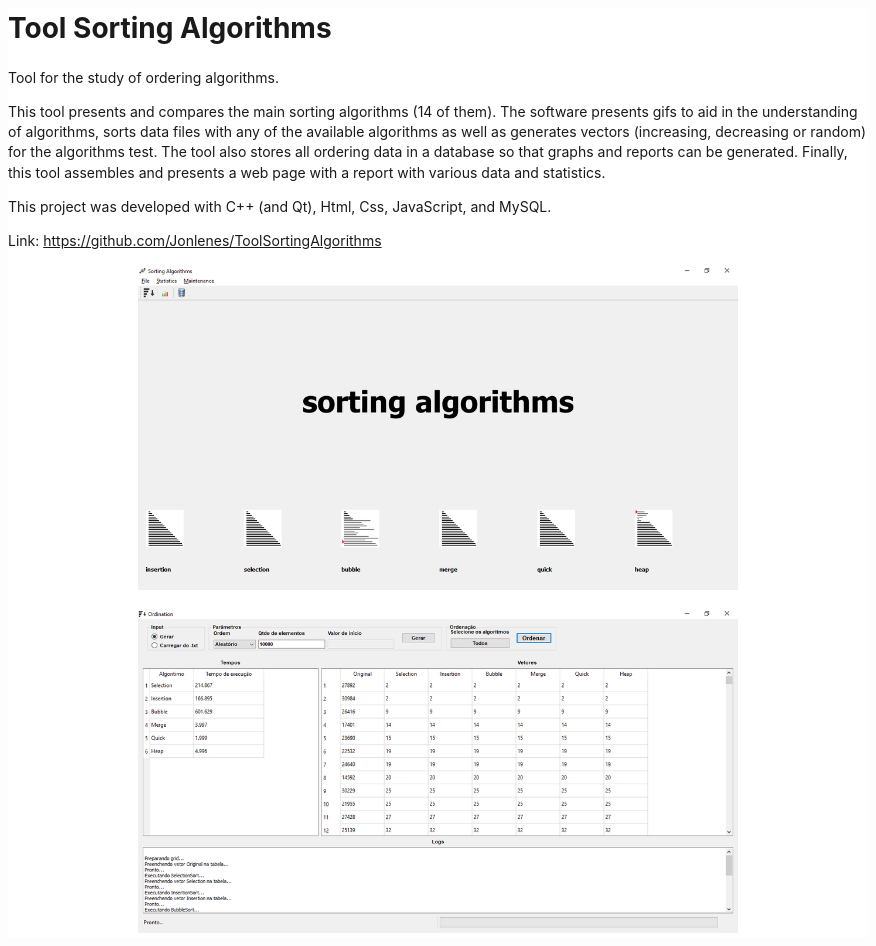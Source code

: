 # Tool Sorting Algorithms
Tool for the study of ordering algorithms.

This tool presents and compares the main sorting algorithms (14 of them). The software presents gifs to aid in the understanding of algorithms, sorts data files with any of the available algorithms as well as generates vectors (increasing, decreasing or random) for the algorithms test. The tool also stores all ordering data in a database so that graphs and reports can be generated. Finally, this tool assembles and presents a web page with a report with various data and statistics.

This project was developed with C++ (and Qt), Html, Css, JavaScript, and MySQL.

Link: https://github.com/Jonlenes/ToolSortingAlgorithms

<p align="center"> <img width="600" src="imgs/1.png"> </p>
<p align="center"> <img width="600" src="imgs/2.png"> </p>